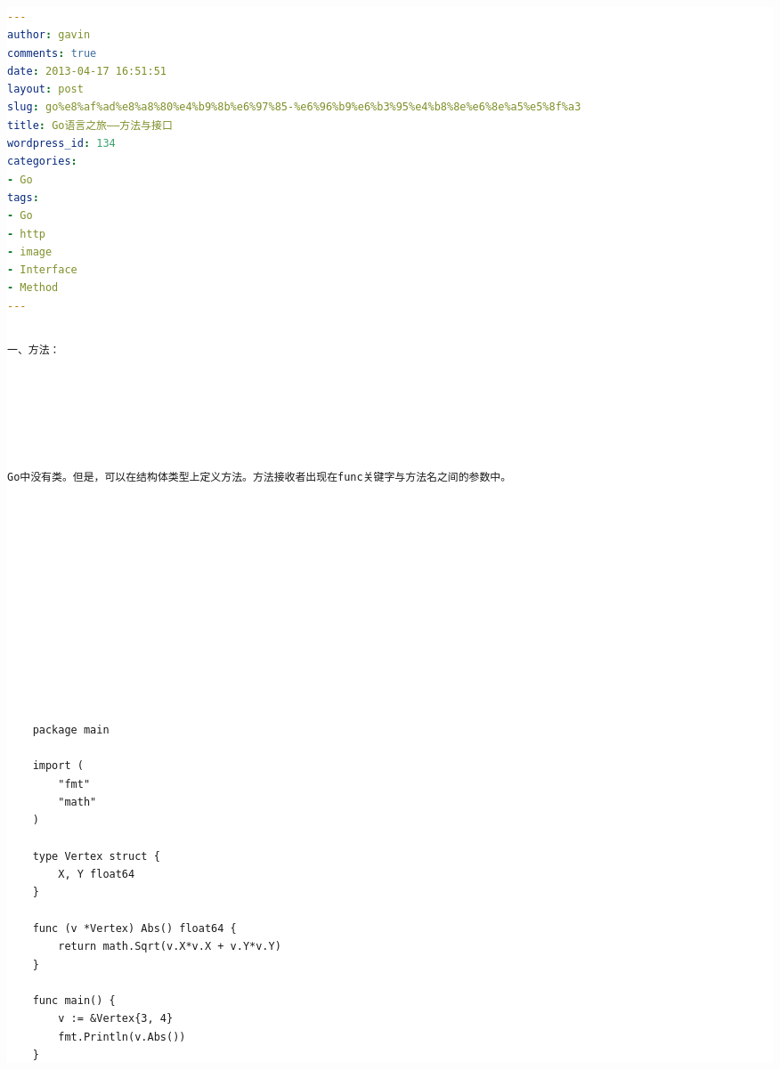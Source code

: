 ```yaml
---
author: gavin
comments: true
date: 2013-04-17 16:51:51
layout: post
slug: go%e8%af%ad%e8%a8%80%e4%b9%8b%e6%97%85-%e6%96%b9%e6%b3%95%e4%b8%8e%e6%8e%a5%e5%8f%a3
title: Go语言之旅——方法与接口
wordpress_id: 134
categories:
- Go
tags:
- Go
- http
- image
- Interface
- Method
---
```


## 
	一、方法：






	Go中没有类。但是，可以在结构体类型上定义方法。方法接收者出现在func关键字与方法名之间的参数中。 






	  





    
        package main
    
        import (
            "fmt"
            "math"
        )
    
        type Vertex struct {
            X, Y float64
        }
    
        func (v *Vertex) Abs() float64 {
            return math.Sqrt(v.X*v.X + v.Y*v.Y)
        }
    
        func main() {
            v := &Vertex{3, 4}
            fmt.Println(v.Abs())
        }
